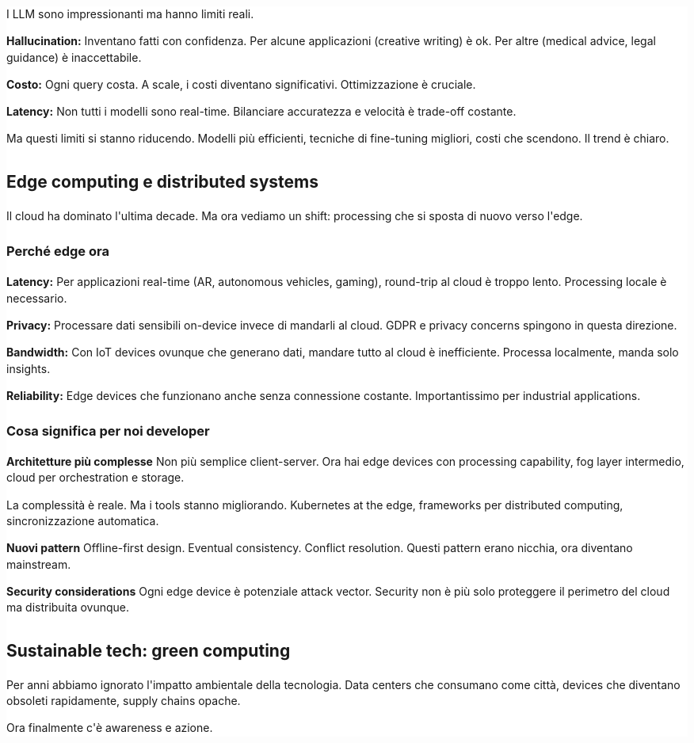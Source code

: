 I LLM sono impressionanti ma hanno limiti reali.

**Hallucination:** Inventano fatti con confidenza. Per alcune applicazioni (creative writing) è ok. Per altre (medical advice, legal guidance) è inaccettabile.

**Costo:** Ogni query costa. A scale, i costi diventano significativi. Ottimizzazione è cruciale.

**Latency:** Non tutti i modelli sono real-time. Bilanciare accuratezza e velocità è trade-off costante.

Ma questi limiti si stanno riducendo. Modelli più efficienti, tecniche di fine-tuning migliori, costi che scendono. Il trend è chiaro.

## Edge computing e distributed systems

Il cloud ha dominato l'ultima decade. Ma ora vediamo un shift: processing che si sposta di nuovo verso l'edge.

### Perché edge ora

**Latency:** Per applicazioni real-time (AR, autonomous vehicles, gaming), round-trip al cloud è troppo lento. Processing locale è necessario.

**Privacy:** Processare dati sensibili on-device invece di mandarli al cloud. GDPR e privacy concerns spingono in questa direzione.

**Bandwidth:** Con IoT devices ovunque che generano dati, mandare tutto al cloud è inefficiente. Processa localmente, manda solo insights.

**Reliability:** Edge devices che funzionano anche senza connessione costante. Importantissimo per industrial applications.

### Cosa significa per noi developer

**Architetture più complesse**
Non più semplice client-server. Ora hai edge devices con processing capability, fog layer intermedio, cloud per orchestration e storage.

La complessità è reale. Ma i tools stanno migliorando. Kubernetes at the edge, frameworks per distributed computing, sincronizzazione automatica.

**Nuovi pattern**
Offline-first design. Eventual consistency. Conflict resolution. Questi pattern erano nicchia, ora diventano mainstream.

**Security considerations**
Ogni edge device è potenziale attack vector. Security non è più solo proteggere il perimetro del cloud ma distribuita ovunque.

## Sustainable tech: green computing

Per anni abbiamo ignorato l'impatto ambientale della tecnologia. Data centers che consumano come città, devices che diventano obsoleti rapidamente, supply chains opache.

Ora finalmente c'è awareness e azione.
